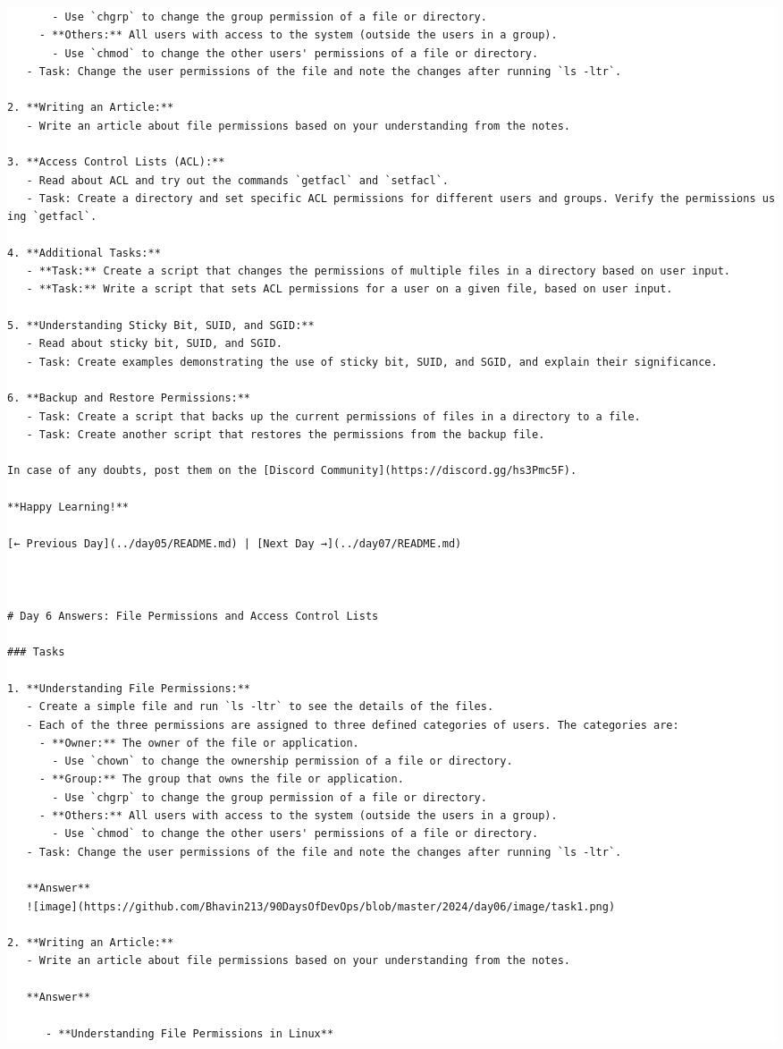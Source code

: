 ```
       - Use `chgrp` to change the group permission of a file or directory.
     - **Others:** All users with access to the system (outside the users in a group).
       - Use `chmod` to change the other users' permissions of a file or directory.
   - Task: Change the user permissions of the file and note the changes after running `ls -ltr`.

2. **Writing an Article:**
   - Write an article about file permissions based on your understanding from the notes.

3. **Access Control Lists (ACL):**
   - Read about ACL and try out the commands `getfacl` and `setfacl`.
   - Task: Create a directory and set specific ACL permissions for different users and groups. Verify the permissions using `getfacl`.

4. **Additional Tasks:**
   - **Task:** Create a script that changes the permissions of multiple files in a directory based on user input.
   - **Task:** Write a script that sets ACL permissions for a user on a given file, based on user input.

5. **Understanding Sticky Bit, SUID, and SGID:**
   - Read about sticky bit, SUID, and SGID.
   - Task: Create examples demonstrating the use of sticky bit, SUID, and SGID, and explain their significance.

6. **Backup and Restore Permissions:**
   - Task: Create a script that backs up the current permissions of files in a directory to a file.
   - Task: Create another script that restores the permissions from the backup file.

In case of any doubts, post them on the [Discord Community](https://discord.gg/hs3Pmc5F).

**Happy Learning!**

[← Previous Day](../day05/README.md) | [Next Day →](../day07/README.md)



# Day 6 Answers: File Permissions and Access Control Lists

### Tasks

1. **Understanding File Permissions:**
   - Create a simple file and run `ls -ltr` to see the details of the files.
   - Each of the three permissions are assigned to three defined categories of users. The categories are:
     - **Owner:** The owner of the file or application.
       - Use `chown` to change the ownership permission of a file or directory.
     - **Group:** The group that owns the file or application.
       - Use `chgrp` to change the group permission of a file or directory.
     - **Others:** All users with access to the system (outside the users in a group).
       - Use `chmod` to change the other users' permissions of a file or directory.
   - Task: Change the user permissions of the file and note the changes after running `ls -ltr`.

   **Answer**
   ![image](https://github.com/Bhavin213/90DaysOfDevOps/blob/master/2024/day06/image/task1.png)

2. **Writing an Article:**
   - Write an article about file permissions based on your understanding from the notes.

   **Answer**

      - **Understanding File Permissions in Linux**
```